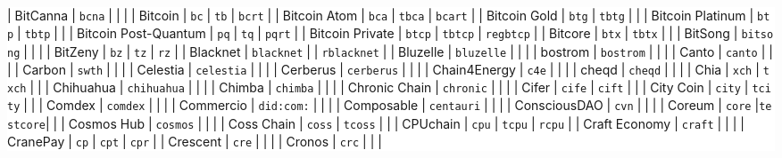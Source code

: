 | BitCanna                 | `bcna`        |          |             |
| Bitcoin                  | `bc`          | `tb`     | `bcrt`      |
| Bitcoin Atom             | `bca`         | `tbca`   | `bcart`     |
| Bitcoin Gold             | `btg`         | `tbtg`   |             |
| Bitcoin Platinum         | `btp`         | `tbtp`   |             |
| Bitcoin Post-Quantum     | `pq`          | `tq`     | `pqrt`      |
| Bitcoin Private          | `btcp`        | `tbtcp`  | `regbtcp`   |
| Bitcore                  | `btx`         | `tbtx`   |             |
| BitSong                  | `bitsong`     |          |             |
| BitZeny                  | `bz`          | `tz`     | `rz`        |
| Blacknet                 | `blacknet`    |          | `rblacknet` |
| Bluzelle                 | `bluzelle`    |          |             |
| bostrom                  | `bostrom`     |          |             |
| Canto                    | `canto`       |          |             |
| Carbon                   | `swth`        |          |             |
| Celestia                 | `celestia`    |          |             |
| Cerberus                 | `cerberus`    |          |             |
| Chain4Energy             | `c4e`         |          |             |
| cheqd                    | `cheqd`       |          |             |
| Chia                     | `xch`         | `txch`   |             |
| Chihuahua                | `chihuahua`   |          |             |
| Chimba                   | `chimba`      |          |             |
| Chronic Chain            | `chronic`     |          |             |
| Cifer                    | `cife`        | `cift`   |             |
| City Coin                | `city`        | `tcity`  |             |
| Comdex                   | `comdex`      |          |             |
| Commercio                | `did:com:`    |          |             |
| Composable               | `centauri`    |          |             |
| ConsciousDAO             | `cvn`         |          |             |
| Coreum                   | `core`        |`testcore`|             |
| Cosmos Hub               | `cosmos`      |          |             |
| Coss Chain               | `coss`        | `tcoss`  |             |
| CPUchain                 | `cpu`         | `tcpu`   | `rcpu`      |
| Craft Economy            | `craft`       |          |             |
| CranePay                 | `cp`          | `cpt`    | `cpr`       |
| Crescent                 | `cre`         |          |             |
| Cronos                   | `crc`         |          |             |